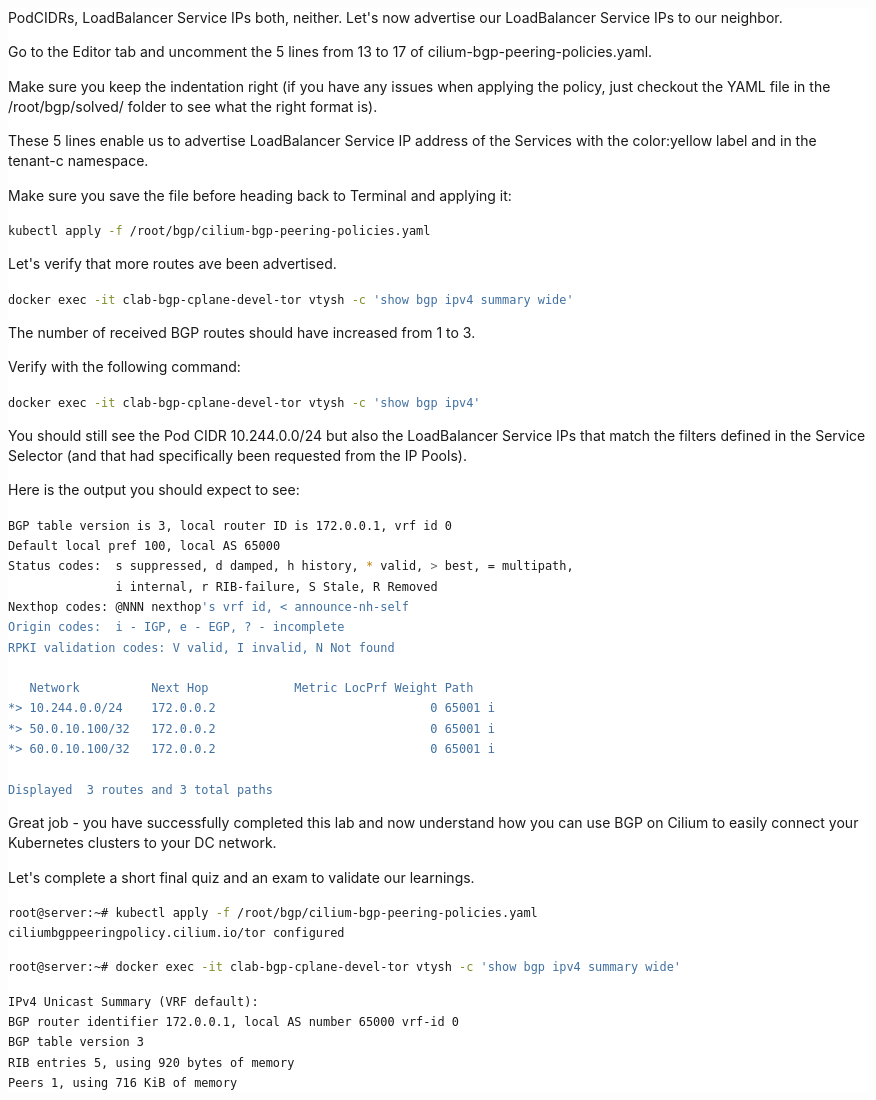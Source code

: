 PodCIDRs,
LoadBalancer Service IPs
both,
neither.
Let's now advertise our LoadBalancer Service IPs to our neighbor.

Go to the Editor tab and uncomment the 5 lines from 13 to 17 of cilium-bgp-peering-policies.yaml.

Make sure you keep the indentation right (if you have any issues when applying the policy, just checkout the YAML file in the /root/bgp/solved/ folder to see what the right format is).

These 5 lines enable us to advertise LoadBalancer Service IP address of the Services with the color:yellow label and in the tenant-c namespace.

Make sure you save the file before heading back to Terminal and applying it:
```bash
kubectl apply -f /root/bgp/cilium-bgp-peering-policies.yaml
```
Let's verify that more routes ave been advertised.
```bash
docker exec -it clab-bgp-cplane-devel-tor vtysh -c 'show bgp ipv4 summary wide'
```
The number of received BGP routes should have increased from 1 to 3.

Verify with the following command:
```bash
docker exec -it clab-bgp-cplane-devel-tor vtysh -c 'show bgp ipv4'
```
You should still see the Pod CIDR 10.244.0.0/24 but also the LoadBalancer Service IPs that match the filters defined in the Service Selector (and that had specifically been requested from the IP Pools).

Here is the output you should expect to see:
```bash
BGP table version is 3, local router ID is 172.0.0.1, vrf id 0
Default local pref 100, local AS 65000
Status codes:  s suppressed, d damped, h history, * valid, > best, = multipath,
               i internal, r RIB-failure, S Stale, R Removed
Nexthop codes: @NNN nexthop's vrf id, < announce-nh-self
Origin codes:  i - IGP, e - EGP, ? - incomplete
RPKI validation codes: V valid, I invalid, N Not found

   Network          Next Hop            Metric LocPrf Weight Path
*> 10.244.0.0/24    172.0.0.2                              0 65001 i
*> 50.0.10.100/32   172.0.0.2                              0 65001 i
*> 60.0.10.100/32   172.0.0.2                              0 65001 i

Displayed  3 routes and 3 total paths
```
Great job - you have successfully completed this lab and now understand how you can use BGP on Cilium to easily connect your Kubernetes clusters to your DC network.

Let's complete a short final quiz and an exam to validate our learnings.


```bash
root@server:~# kubectl apply -f /root/bgp/cilium-bgp-peering-policies.yaml
ciliumbgppeeringpolicy.cilium.io/tor configured
```
```bash
root@server:~# docker exec -it clab-bgp-cplane-devel-tor vtysh -c 'show bgp ipv4 summary wide'
```
```
IPv4 Unicast Summary (VRF default):
BGP router identifier 172.0.0.1, local AS number 65000 vrf-id 0
BGP table version 3
RIB entries 5, using 920 bytes of memory
Peers 1, using 716 KiB of memory

```